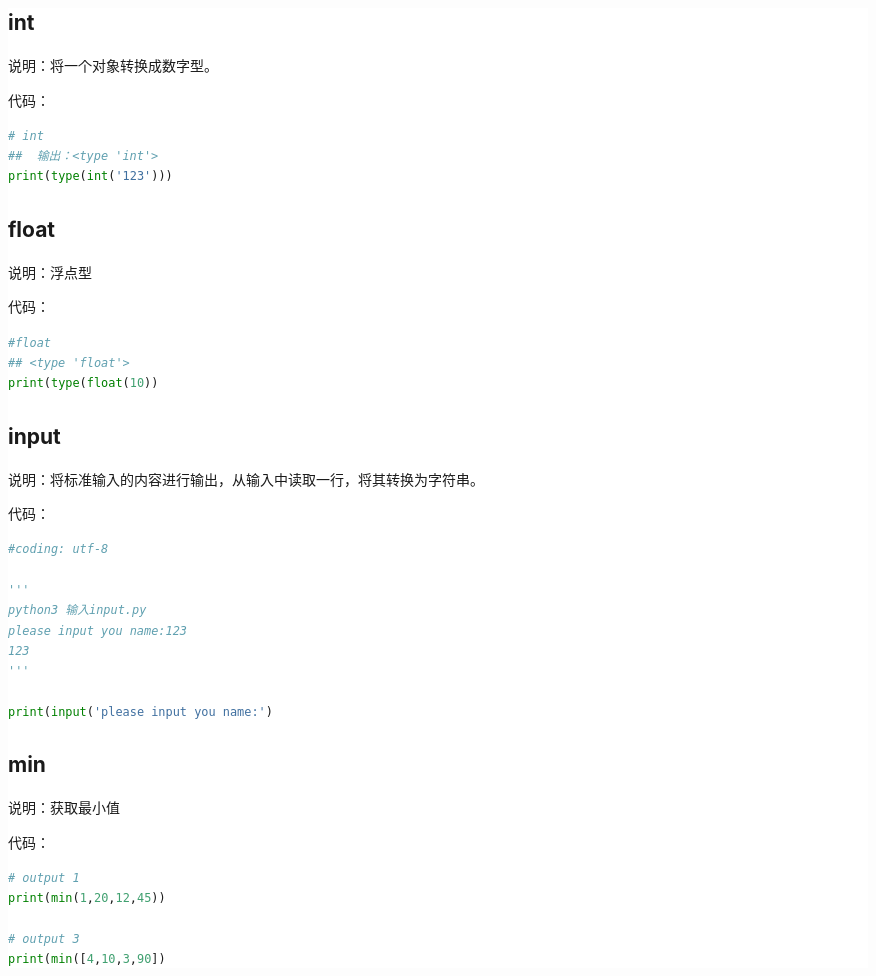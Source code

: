 

## int

说明：将一个对象转换成数字型。

代码：

```python
# int
##  输出：<type 'int'> 
print(type(int('123')))
```



## float

说明：浮点型

代码：

```python
#float
## <type 'float'> 
print(type(float(10))
```



## input

说明：将标准输入的内容进行输出，从输入中读取一行，将其转换为字符串。

代码：

```python
#coding: utf-8

'''
python3 输入input.py
please input you name:123
123
'''

print(input('please input you name:')
```

## min

说明：获取最小值

代码：

```python
# output 1
print(min(1,20,12,45))

# output 3
print(min([4,10,3,90])
```
